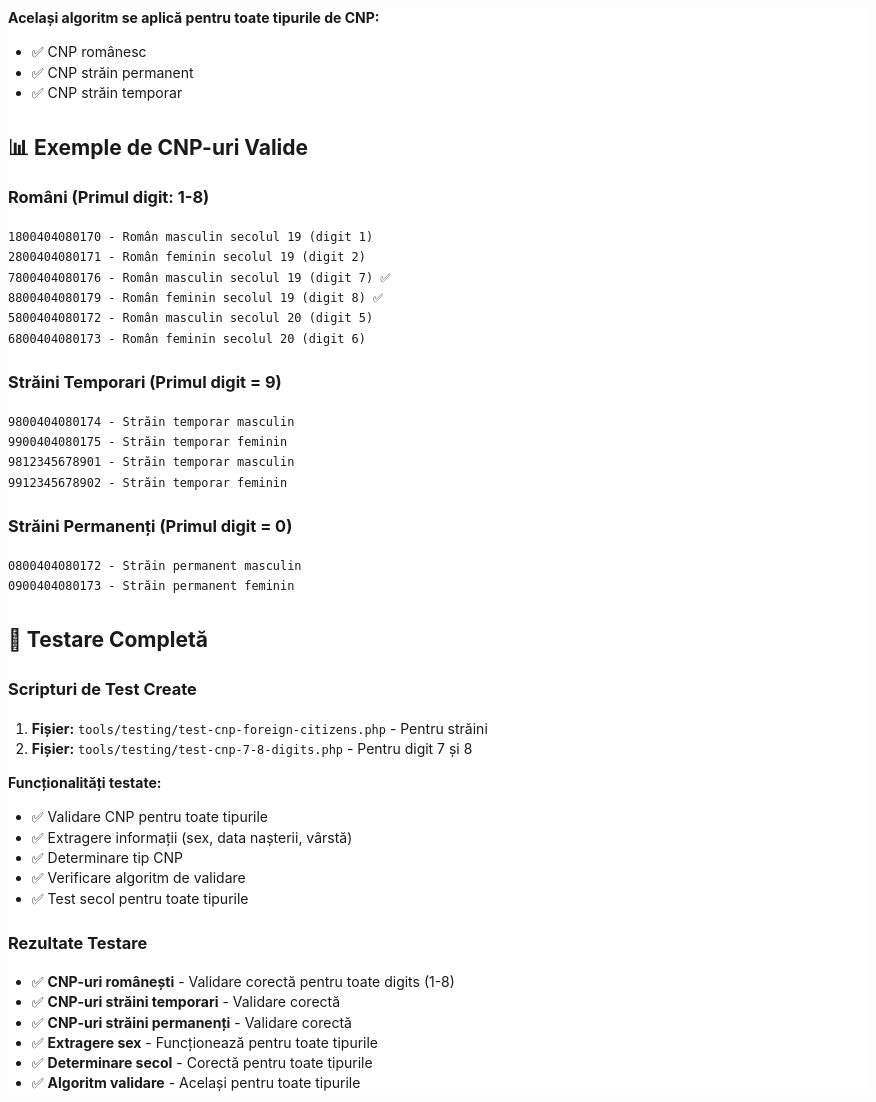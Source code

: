 **Același algoritm se aplică pentru toate tipurile de CNP:**
- ✅ CNP românesc
- ✅ CNP străin permanent
- ✅ CNP străin temporar

## 📊 Exemple de CNP-uri Valide

### Români (Primul digit: 1-8)
```
1800404080170 - Român masculin secolul 19 (digit 1)
2800404080171 - Român feminin secolul 19 (digit 2)
7800404080176 - Român masculin secolul 19 (digit 7) ✅
8800404080179 - Român feminin secolul 19 (digit 8) ✅
5800404080172 - Român masculin secolul 20 (digit 5)
6800404080173 - Român feminin secolul 20 (digit 6)
```

### Străini Temporari (Primul digit = 9)
```
9800404080174 - Străin temporar masculin
9900404080175 - Străin temporar feminin
9812345678901 - Străin temporar masculin
9912345678902 - Străin temporar feminin
```

### Străini Permanenți (Primul digit = 0)
```
0800404080172 - Străin permanent masculin
0900404080173 - Străin permanent feminin
```

## 🧪 Testare Completă

### Scripturi de Test Create
1. **Fișier:** `tools/testing/test-cnp-foreign-citizens.php` - Pentru străini
2. **Fișier:** `tools/testing/test-cnp-7-8-digits.php` - Pentru digit 7 și 8

**Funcționalități testate:**
- ✅ Validare CNP pentru toate tipurile
- ✅ Extragere informații (sex, data nașterii, vârstă)
- ✅ Determinare tip CNP
- ✅ Verificare algoritm de validare
- ✅ Test secol pentru toate tipurile

### Rezultate Testare
- ✅ **CNP-uri românești** - Validare corectă pentru toate digits (1-8)
- ✅ **CNP-uri străini temporari** - Validare corectă
- ✅ **CNP-uri străini permanenți** - Validare corectă
- ✅ **Extragere sex** - Funcționează pentru toate tipurile
- ✅ **Determinare secol** - Corectă pentru toate tipurile
- ✅ **Algoritm validare** - Același pentru toate tipurile
